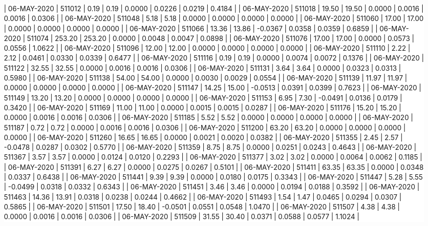 | 06-MAY-2020 | 511012 | 0.19 | 0.19 | 0.0000 | 0.0226 | 0.0219 | 0.4184 |
| 06-MAY-2020 | 511018 | 19.50 | 19.50 | 0.0000 | 0.0016 | 0.0016 | 0.0306 |
| 06-MAY-2020 | 511048 | 5.18 | 5.18 | 0.0000 | 0.0000 | 0.0000 | 0.0000 |
| 06-MAY-2020 | 511060 | 17.00 | 17.00 | 0.0000 | 0.0000 | 0.0000 | 0.0000 |
| 06-MAY-2020 | 511066 | 13.36 | 13.86 | -0.0367 | 0.0358 | 0.0359 | 0.6859 |
| 06-MAY-2020 | 511074 | 253.20 | 253.20 | 0.0000 | 0.0048 | 0.0047 | 0.0898 |
| 06-MAY-2020 | 511076 | 17.00 | 17.00 | 0.0000 | 0.0573 | 0.0556 | 1.0622 |
| 06-MAY-2020 | 511096 | 12.00 | 12.00 | 0.0000 | 0.0000 | 0.0000 | 0.0000 |
| 06-MAY-2020 | 511110 | 2.22 | 2.12 | 0.0461 | 0.0330 | 0.0339 | 0.6477 |
| 06-MAY-2020 | 511116 | 0.19 | 0.19 | 0.0000 | 0.0074 | 0.0072 | 0.1376 |
| 06-MAY-2020 | 511122 | 32.55 | 32.55 | 0.0000 | 0.0016 | 0.0016 | 0.0306 |
| 06-MAY-2020 | 511131 | 3.64 | 3.64 | 0.0000 | 0.0323 | 0.0313 | 0.5980 |
| 06-MAY-2020 | 511138 | 54.00 | 54.00 | 0.0000 | 0.0030 | 0.0029 | 0.0554 |
| 06-MAY-2020 | 511139 | 11.97 | 11.97 | 0.0000 | 0.0000 | 0.0000 | 0.0000 |
| 06-MAY-2020 | 511147 | 14.25 | 15.00 | -0.0513 | 0.0391 | 0.0399 | 0.7623 |
| 06-MAY-2020 | 511149 | 13.20 | 13.20 | 0.0000 | 0.0000 | 0.0000 | 0.0000 |
| 06-MAY-2020 | 511153 | 6.95 | 7.30 | -0.0491 | 0.0136 | 0.0179 | 0.3420 |
| 06-MAY-2020 | 511169 | 11.00 | 11.00 | 0.0000 | 0.0015 | 0.0015 | 0.0287 |
| 06-MAY-2020 | 511176 | 15.20 | 15.20 | 0.0000 | 0.0016 | 0.0016 | 0.0306 |
| 06-MAY-2020 | 511185 | 5.52 | 5.52 | 0.0000 | 0.0000 | 0.0000 | 0.0000 |
| 06-MAY-2020 | 511187 | 0.72 | 0.72 | 0.0000 | 0.0016 | 0.0016 | 0.0306 |
| 06-MAY-2020 | 511200 | 63.20 | 63.20 | 0.0000 | 0.0000 | 0.0000 | 0.0000 |
| 06-MAY-2020 | 511260 | 16.65 | 16.65 | 0.0000 | 0.0021 | 0.0020 | 0.0382 |
| 06-MAY-2020 | 511355 | 2.45 | 2.57 | -0.0478 | 0.0287 | 0.0302 | 0.5770 |
| 06-MAY-2020 | 511359 | 8.75 | 8.75 | 0.0000 | 0.0251 | 0.0243 | 0.4643 |
| 06-MAY-2020 | 511367 | 3.57 | 3.57 | 0.0000 | 0.0124 | 0.0120 | 0.2293 |
| 06-MAY-2020 | 511377 | 3.02 | 3.02 | 0.0000 | 0.0064 | 0.0062 | 0.1185 |
| 06-MAY-2020 | 511391 | 6.27 | 6.27 | 0.0000 | 0.0275 | 0.0267 | 0.5101 |
| 06-MAY-2020 | 511411 | 63.35 | 63.35 | 0.0000 | 0.0348 | 0.0337 | 0.6438 |
| 06-MAY-2020 | 511441 | 9.39 | 9.39 | 0.0000 | 0.0180 | 0.0175 | 0.3343 |
| 06-MAY-2020 | 511447 | 5.28 | 5.55 | -0.0499 | 0.0318 | 0.0332 | 0.6343 |
| 06-MAY-2020 | 511451 | 3.46 | 3.46 | 0.0000 | 0.0194 | 0.0188 | 0.3592 |
| 06-MAY-2020 | 511463 | 14.36 | 13.91 | 0.0318 | 0.0238 | 0.0244 | 0.4662 |
| 06-MAY-2020 | 511493 | 1.54 | 1.47 | 0.0465 | 0.0294 | 0.0307 | 0.5865 |
| 06-MAY-2020 | 511501 | 17.50 | 18.40 | -0.0501 | 0.0551 | 0.0548 | 1.0470 |
| 06-MAY-2020 | 511507 | 4.38 | 4.38 | 0.0000 | 0.0016 | 0.0016 | 0.0306 |
| 06-MAY-2020 | 511509 | 31.55 | 30.40 | 0.0371 | 0.0588 | 0.0577 | 1.1024 |
